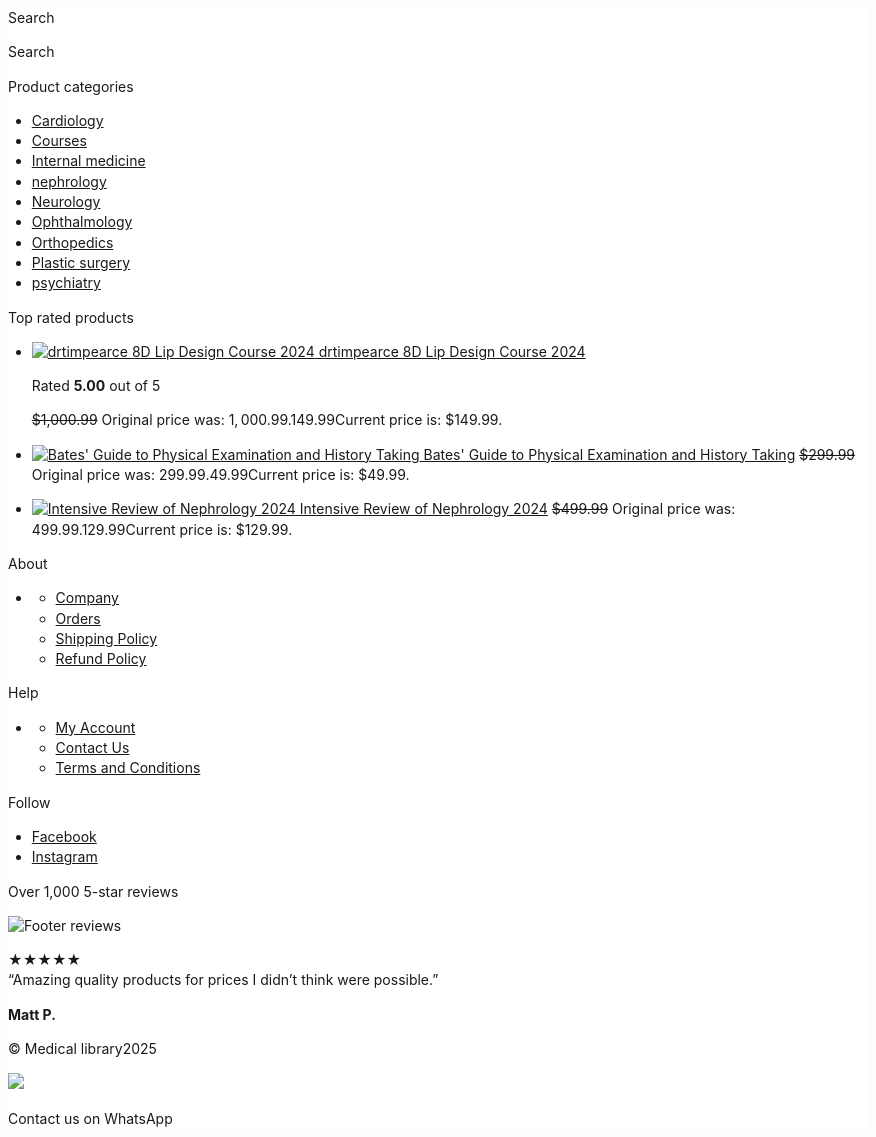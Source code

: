 Search

Search

Product categories

* [Cardiology](https://medicallibrary.shop/product-category/cardiology/)
* [Courses](https://medicallibrary.shop/product-category/courses/)
* [Internal medicine](https://medicallibrary.shop/product-category/internal-medicine/)
* [nephrology](https://medicallibrary.shop/product-category/nephrology/)
* [Neurology](https://medicallibrary.shop/product-category/neurology/)
* [Ophthalmology](https://medicallibrary.shop/product-category/ophthalmology/)
* [Orthopedics](https://medicallibrary.shop/product-category/orthopedics/)
* [Plastic surgery](https://medicallibrary.shop/product-category/plastic-surgery/)
* [psychiatry](https://medicallibrary.shop/product-category/psychiatry/)

Top rated products

* [![drtimpearce 8D Lip Design Course 2024](https://medicallibrary.shop/wp-content/uploads/2025/04/ChatGPT-Image-May-7-2025-05_55_37-PM-3-300x300.png) drtimpearce 8D Lip Design Course 2024](https://medicallibrary.shop/product/drtimpearce-8d-lip-design-course-2024/)

  Rated **5.00** out of 5

  ~~$1,000.99~~ Original price was: $1,000.99.$149.99Current price is: $149.99.
* [![Bates' Guide to Physical Examination and History Taking](https://medicallibrary.shop/wp-content/uploads/2025/04/81gkWxCi6CL._SL1500_-300x389.jpg) Bates' Guide to Physical Examination and History Taking](https://medicallibrary.shop/product/bates-guide-to-physical-examination-and-history-taking/)
  ~~$299.99~~ Original price was: $299.99.$49.99Current price is: $49.99.
* [![Intensive Review of Nephrology 2024](https://medicallibrary.shop/wp-content/uploads/2025/04/Screenshot-2024-12-15-210955-300x300.png) Intensive Review of Nephrology 2024](https://medicallibrary.shop/product/intensive-review-of-nephrology-2024/)
  ~~$499.99~~ Original price was: $499.99.$129.99Current price is: $129.99.

About

* + [Company](https://medicallibrary.shop/about-us/)
  + [Orders](https://medicallibrary.shop/my-account/orders/)
  + [Shipping Policy](https://medicallibrary.shop/shipping-policy/)
  + [Refund Policy](https://medicallibrary.shop/refund-policy/)

Help

* + [My Account](#)
  + [Contact Us](#)
  + [Terms and Conditions](https://medicallibrary.shop/terms-and-conditions/)

Follow

* [Facebook](#)
* [Instagram](#)

Over 1,000 5-star reviews

![Footer reviews](https://themedemo.commercegurus.com/shoptimizer-demodata/wp-content/uploads/sites/53/2023/05/footer_reviews.jpg)

★★★★★  
“Amazing quality products for prices I didn’t think were possible.”

**Matt P.**



© Medical library2025

![](https://themedemo.commercegurus.com/shoptimizer-demodata/wp-content/uploads/sites/53/2018/05/credit-cards.png)





Contact us on WhatsApp